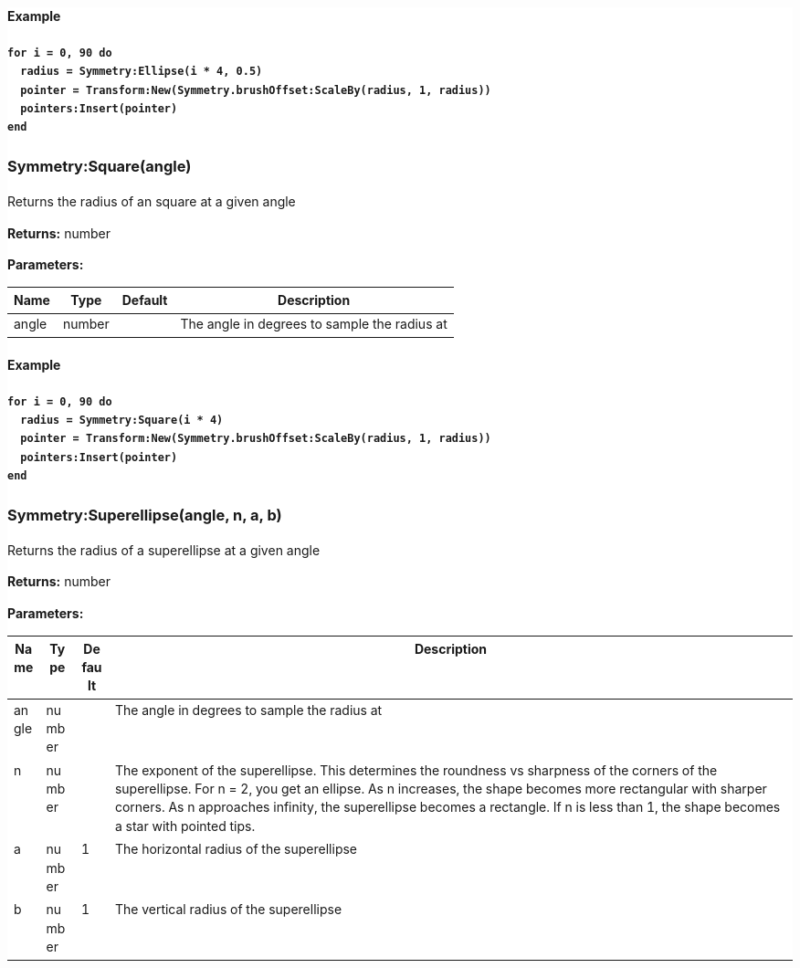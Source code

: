 


#### Example

<pre class="language-lua"><code class="lang-lua"><strong>for i = 0, 90 do
  radius = Symmetry:Ellipse(i * 4, 0.5)
  pointer = Transform:New(Symmetry.brushOffset:ScaleBy(radius, 1, radius))
  pointers:Insert(pointer)
end</strong></code></pre>




### Symmetry:Square(angle)

Returns the radius of an square at a given angle

**Returns:** number 


**Parameters:**

<table data-full-width="false">
<thead><tr><th>Name</th><th>Type</th><th>Default</th><th>Description</th></tr></thead>
<tbody><tr><td>angle</td><td>number</td><td></td><td>The angle in degrees to sample the radius at</td></tr></tbody></table>




#### Example

<pre class="language-lua"><code class="lang-lua"><strong>for i = 0, 90 do
  radius = Symmetry:Square(i * 4)
  pointer = Transform:New(Symmetry.brushOffset:ScaleBy(radius, 1, radius))
  pointers:Insert(pointer)
end</strong></code></pre>




### Symmetry:Superellipse(angle, n, a, b)

Returns the radius of a superellipse at a given angle

**Returns:** number 


**Parameters:**

<table data-full-width="false">
<thead><tr><th>Name</th><th>Type</th><th>Default</th><th>Description</th></tr></thead>
<tbody><tr><td>angle</td><td>number</td><td></td><td>The angle in degrees to sample the radius at</td></tr>
<tr><td>n</td><td>number</td><td></td><td>The exponent of the superellipse. This determines the roundness vs sharpness of the corners of the superellipse. For n = 2, you get an ellipse. As n increases, the shape becomes more rectangular with sharper corners. As n approaches infinity, the superellipse becomes a rectangle. If n is less than 1, the shape becomes a star with pointed tips.</td></tr>
<tr><td>a</td><td>number</td><td>1</td><td>The horizontal radius of the superellipse</td></tr>
<tr><td>b</td><td>number</td><td>1</td><td>The vertical radius of the superellipse</td></tr></tbody></table>
